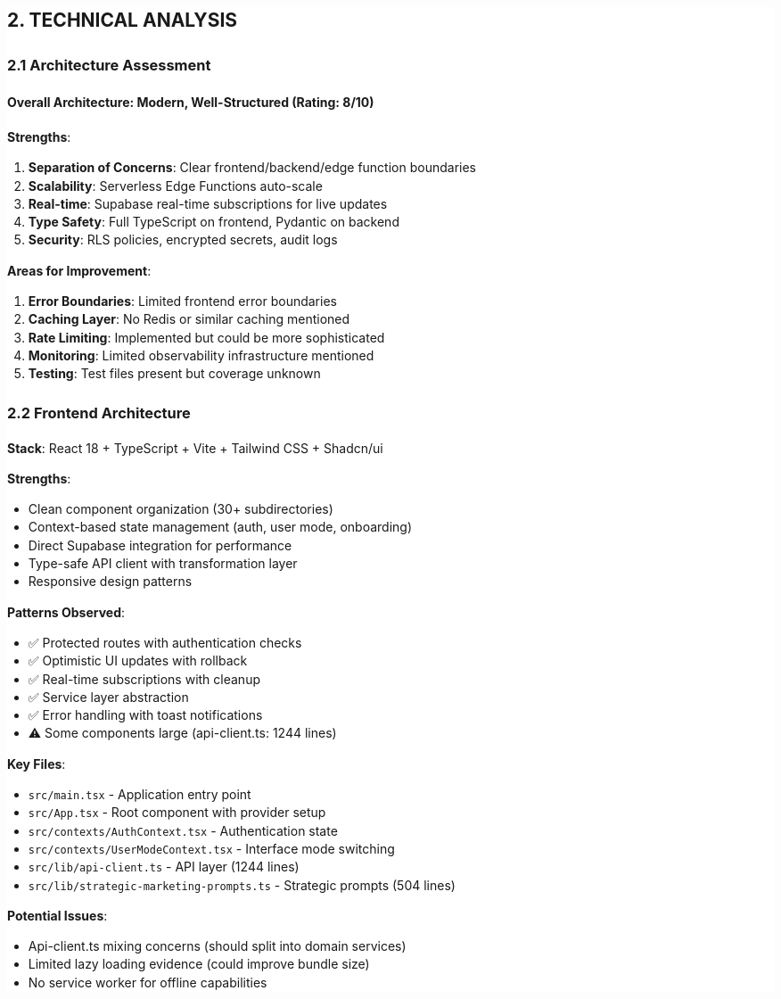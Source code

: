 
## 2. TECHNICAL ANALYSIS

### 2.1 Architecture Assessment

#### Overall Architecture: **Modern, Well-Structured** (Rating: 8/10)

**Strengths**:
1. **Separation of Concerns**: Clear frontend/backend/edge function boundaries
2. **Scalability**: Serverless Edge Functions auto-scale
3. **Real-time**: Supabase real-time subscriptions for live updates
4. **Type Safety**: Full TypeScript on frontend, Pydantic on backend
5. **Security**: RLS policies, encrypted secrets, audit logs

**Areas for Improvement**:
1. **Error Boundaries**: Limited frontend error boundaries
2. **Caching Layer**: No Redis or similar caching mentioned
3. **Rate Limiting**: Implemented but could be more sophisticated
4. **Monitoring**: Limited observability infrastructure mentioned
5. **Testing**: Test files present but coverage unknown

### 2.2 Frontend Architecture

**Stack**: React 18 + TypeScript + Vite + Tailwind CSS + Shadcn/ui

**Strengths**:
- Clean component organization (30+ subdirectories)
- Context-based state management (auth, user mode, onboarding)
- Direct Supabase integration for performance
- Type-safe API client with transformation layer
- Responsive design patterns

**Patterns Observed**:
- ✅ Protected routes with authentication checks
- ✅ Optimistic UI updates with rollback
- ✅ Real-time subscriptions with cleanup
- ✅ Service layer abstraction
- ✅ Error handling with toast notifications
- ⚠️ Some components large (api-client.ts: 1244 lines)

**Key Files**:
- `src/main.tsx` - Application entry point
- `src/App.tsx` - Root component with provider setup
- `src/contexts/AuthContext.tsx` - Authentication state
- `src/contexts/UserModeContext.tsx` - Interface mode switching
- `src/lib/api-client.ts` - API layer (1244 lines)
- `src/lib/strategic-marketing-prompts.ts` - Strategic prompts (504 lines)

**Potential Issues**:
- Api-client.ts mixing concerns (should split into domain services)
- Limited lazy loading evidence (could improve bundle size)
- No service worker for offline capabilities
